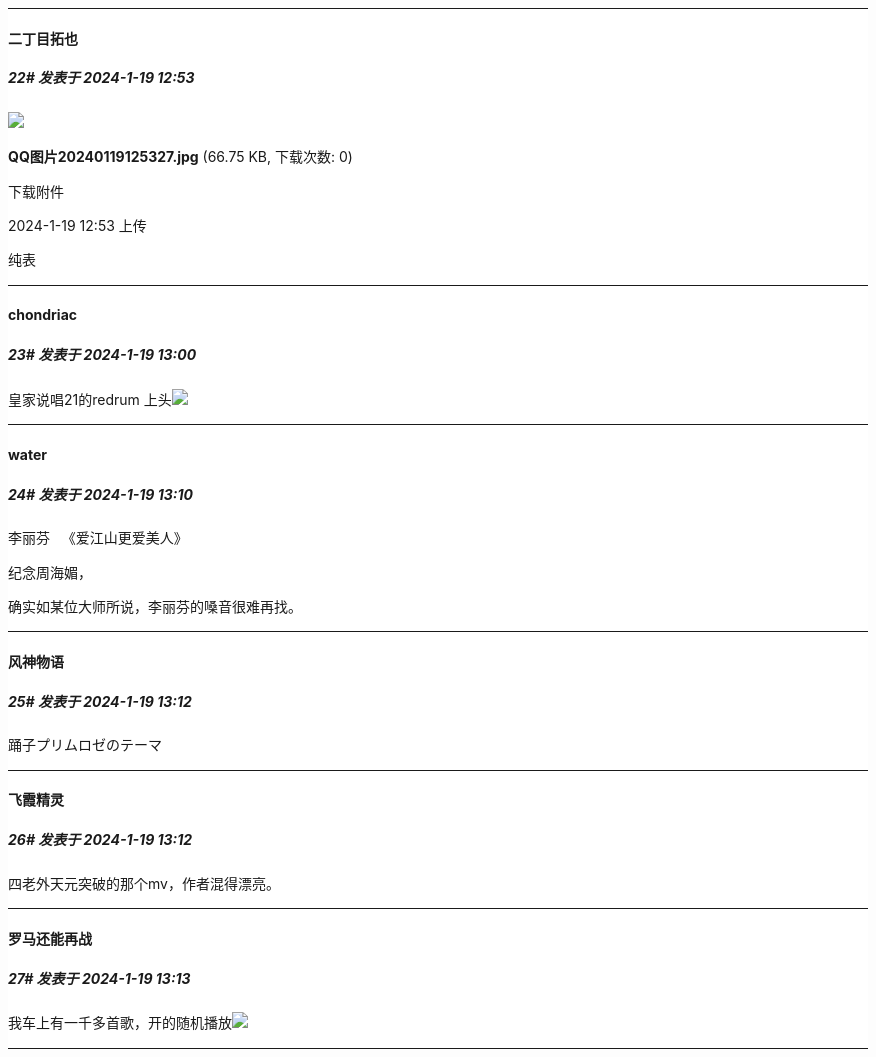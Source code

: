 *****

####  二丁目拓也  
##### 22#       发表于 2024-1-19 12:53

<img src="https://img.saraba1st.com/forum/202401/19/125340gb2td3511txhbitx.jpg" referrerpolicy="no-referrer">

<strong>QQ图片20240119125327.jpg</strong> (66.75 KB, 下载次数: 0)

下载附件

2024-1-19 12:53 上传

纯表

*****

####  chondriac  
##### 23#       发表于 2024-1-19 13:00

皇家说唱21的redrum 上头<img src="https://static.saraba1st.com/image/smiley/face2017/067.png" referrerpolicy="no-referrer">

*****

####  water  
##### 24#       发表于 2024-1-19 13:10

李丽芬   《爱江山更爱美人》

纪念周海媚，

确实如某位大师所说，李丽芬的嗓音很难再找。

*****

####  风神物语  
##### 25#       发表于 2024-1-19 13:12

踊子プリムロゼのテーマ

*****

####  飞霞精灵  
##### 26#       发表于 2024-1-19 13:12

四老外天元突破的那个mv，作者混得漂亮。

*****

####  罗马还能再战  
##### 27#       发表于 2024-1-19 13:13

我车上有一千多首歌，开的随机播放<img src="https://static.saraba1st.com/image/smiley/face2017/001.png" referrerpolicy="no-referrer">

*****

